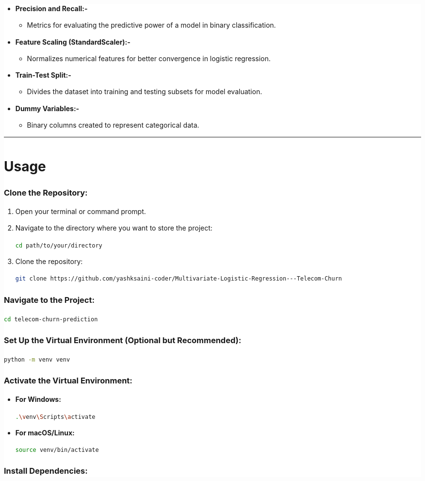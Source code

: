- **Precision and Recall:-**
  - Metrics for evaluating the predictive power of a model in binary classification.

- **Feature Scaling (StandardScaler):-**
  - Normalizes numerical features for better convergence in logistic regression.

- **Train-Test Split:-**
  - Divides the dataset into training and testing subsets for model evaluation.

- **Dummy Variables:-**
  - Binary columns created to represent categorical data.

---
# Usage

### Clone the Repository:

1. Open your terminal or command prompt.

2. Navigate to the directory where you want to store the project:
   ```bash
   cd path/to/your/directory
   ```

3. Clone the repository:
   ```bash
   git clone https://github.com/yashksaini-coder/Multivariate-Logistic-Regression---Telecom-Churn
   ```

### Navigate to the Project:

```bash
cd telecom-churn-prediction
```

### Set Up the Virtual Environment (Optional but Recommended):

```bash
python -m venv venv
```

### Activate the Virtual Environment:

- **For Windows:**
  ```bash
  .\venv\Scripts\activate
  ```
- **For macOS/Linux:**
  ```bash
  source venv/bin/activate
  ```

### Install Dependencies:
